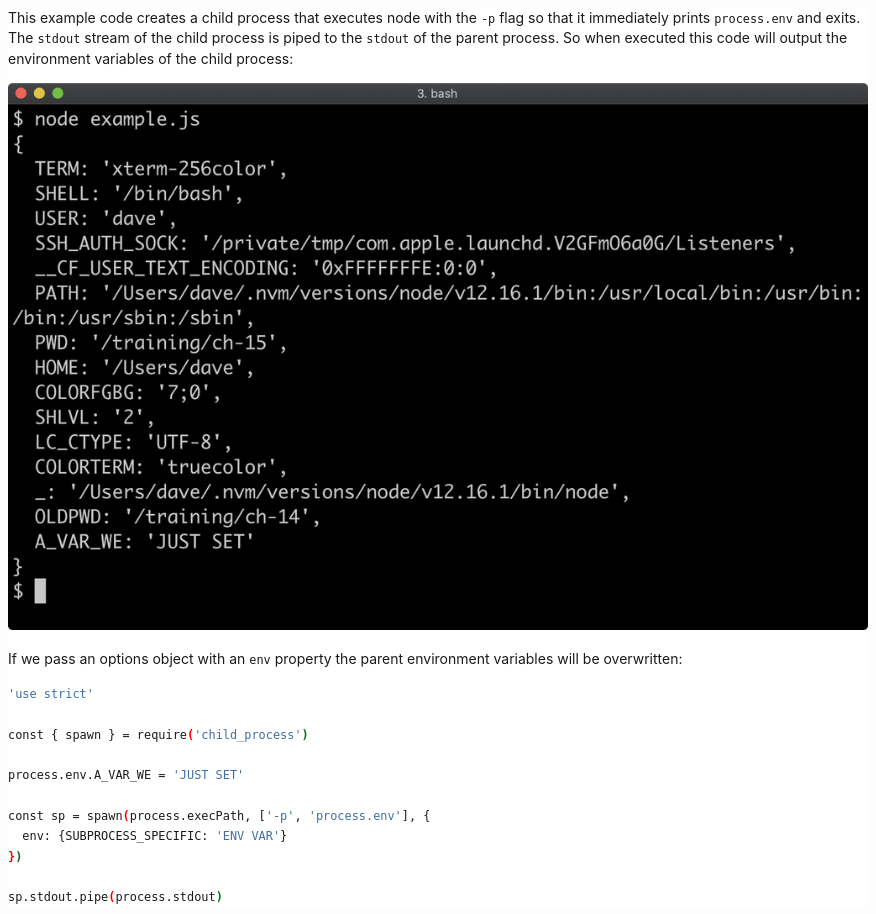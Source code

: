 This example code creates a child process that executes node with the `-p` flag so that it immediately prints `process.env` and exits. The `stdout` stream of the child process is piped to the `stdout` of the parent process. So when executed this code will output the environment variables of the child process:

<p align="center">
  <img src="https://github.com/jsricarde/jsnad-labs/raw/master/child/imgs/child-14.png" width="1000" />
  <br />
</p>

If we pass an options object with an `env` property the parent environment variables will be overwritten:

```sh
'use strict'

const { spawn } = require('child_process')

process.env.A_VAR_WE = 'JUST SET'

const sp = spawn(process.execPath, ['-p', 'process.env'], {
  env: {SUBPROCESS_SPECIFIC: 'ENV VAR'}
})

sp.stdout.pipe(process.stdout)
```
